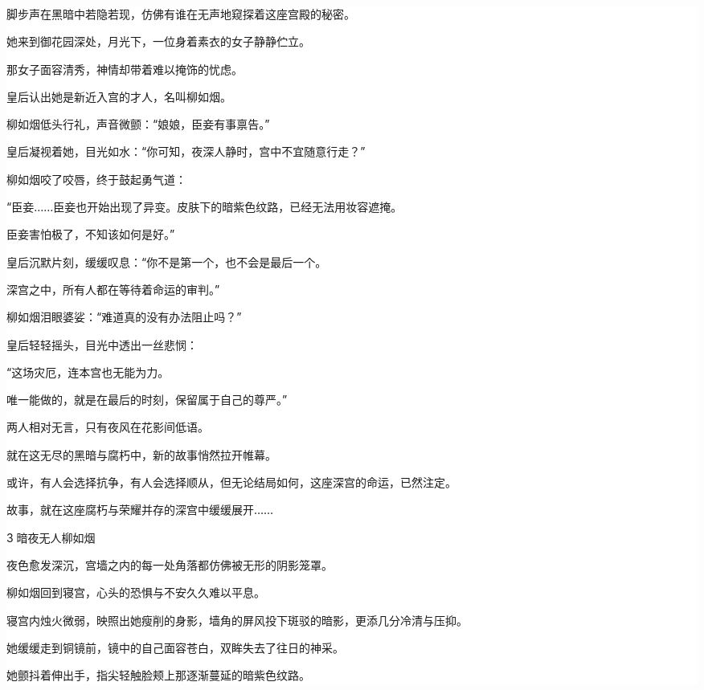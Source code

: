 脚步声在黑暗中若隐若现，仿佛有谁在无声地窥探着这座宫殿的秘密。



她来到御花园深处，月光下，一位身着素衣的女子静静伫立。

那女子面容清秀，神情却带着难以掩饰的忧虑。

皇后认出她是新近入宫的才人，名叫柳如烟。

柳如烟低头行礼，声音微颤：“娘娘，臣妾有事禀告。”



皇后凝视着她，目光如水：“你可知，夜深人静时，宫中不宜随意行走？”



柳如烟咬了咬唇，终于鼓起勇气道：

“臣妾……臣妾也开始出现了异变。皮肤下的暗紫色纹路，已经无法用妆容遮掩。

臣妾害怕极了，不知该如何是好。”



皇后沉默片刻，缓缓叹息：“你不是第一个，也不会是最后一个。

深宫之中，所有人都在等待着命运的审判。”



柳如烟泪眼婆娑：“难道真的没有办法阻止吗？”



皇后轻轻摇头，目光中透出一丝悲悯：

“这场灾厄，连本宫也无能为力。

唯一能做的，就是在最后的时刻，保留属于自己的尊严。”



两人相对无言，只有夜风在花影间低语。

就在这无尽的黑暗与腐朽中，新的故事悄然拉开帷幕。

或许，有人会选择抗争，有人会选择顺从，但无论结局如何，这座深宫的命运，已然注定。



故事，就在这座腐朽与荣耀并存的深宫中缓缓展开……



3 暗夜无人柳如烟



夜色愈发深沉，宫墙之内的每一处角落都仿佛被无形的阴影笼罩。

柳如烟回到寝宫，心头的恐惧与不安久久难以平息。

寝宫内烛火微弱，映照出她瘦削的身影，墙角的屏风投下斑驳的暗影，更添几分冷清与压抑。



她缓缓走到铜镜前，镜中的自己面容苍白，双眸失去了往日的神采。

她颤抖着伸出手，指尖轻触脸颊上那逐渐蔓延的暗紫色纹路。
